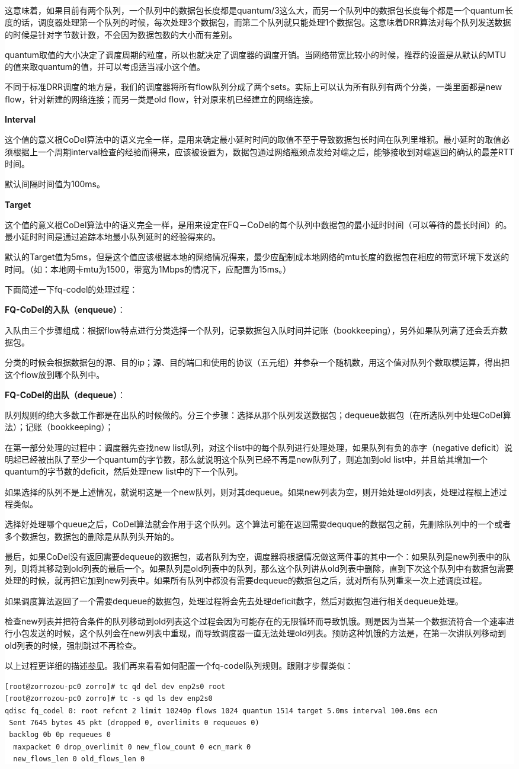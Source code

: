 这意味着，如果目前有两个队列，一个队列中的数据包长度都是quantum/3这么大，而另一个队列中的数据包长度每个都是一个quantum长度的话，调度器处理第一个队列的时候，每次处理3个数据包，而第二个队列就只能处理1个数据包。这意味着DRR算法对每个队列发送数据的时候是针对字节数计数，不会因为数据包数的大小而有差别。

quantum取值的大小决定了调度周期的粒度，所以也就决定了调度器的调度开销。当网络带宽比较小的时候，推荐的设置是从默认的MTU的值来取quantum的值，并可以考虑适当减小这个值。

不同于标准DRR调度的地方是，我们的调度器将所有flow队列分成了两个sets。实际上可以认为所有队列有两个分类，一类里面都是new flow，针对新建的网络连接；而另一类是old flow，针对原来机已经建立的网络连接。

**Interval**

这个值的意义根CoDel算法中的语义完全一样，是用来确定最小延时时间的取值不至于导致数据包长时间在队列里堆积。最小延时的取值必须根据上一个周期interval检查的经验而得来，应该被设置为，数据包通过网络瓶颈点发给对端之后，能够接收到对端返回的确认的最差RTT时间。

默认间隔时间值为100ms。

**Target**

这个值的意义根CoDel算法中的语义完全一样，是用来设定在FQ－CoDel的每个队列中数据包的最小延时时间（可以等待的最长时间）的。最小延时时间是通过追踪本地最小队列延时的经验得来的。

默认的Target值为5ms，但是这个值应该根据本地的网络情况得来，最少应配制成本地网络的mtu长度的数据包在相应的带宽环境下发送的时间。（如：本地网卡mtu为1500，带宽为1Mbps的情况下，应配置为15ms。）

下面简述一下fq-codel的处理过程：

**FQ-CoDel的入队（enqueue）**：

入队由三个步骤组成：根据flow特点进行分类选择一个队列，记录数据包入队时间并记账（bookkeeping），另外如果队列满了还会丢弃数据包。

分类的时候会根据数据包的源、目的ip；源、目的端口和使用的协议（五元组）并参杂一个随机数，用这个值对队列个数取模运算，得出把这个flow放到哪个队列中。

**FQ-CoDel的出队（dequeue）**：

队列规则的绝大多数工作都是在出队的时候做的。分三个步骤：选择从那个队列发送数据包；dequeue数据包（在所选队列中处理CoDel算法）；记账（bookkeeping）；

在第一部分处理的过程中：调度器先查找new list队列，对这个list中的每个队列进行处理处理，如果队列有负的赤字（negative deficit）说明起已经被出队了至少一个quantum的字节数，那么就说明这个队列已经不再是new队列了，则追加到old list中，并且给其增加一个quantum的字节数的deficit，然后处理new list中的下一个队列。

如果选择的队列不是上述情况，就说明这是一个new队列，则对其dequeue。如果new列表为空，则开始处理old列表，处理过程根上述过程类似。

选择好处理哪个queue之后，CoDel算法就会作用于这个队列。这个算法可能在返回需要dequque的数据包之前，先删除队列中的一个或者多个数据包，数据包的删除是从队列头开始的。

最后，如果CoDel没有返回需要dequeue的数据包，或者队列为空，调度器将根据情况做这两件事的其中一个：如果队列是new列表中的队列，则将其移动到old列表的最后一个。如果队列是old列表中的队列，那么这个队列讲从old列表中删除，直到下次这个队列中有数据包需要处理的时候，就再把它加到new列表中。如果所有队列中都没有需要dequeue的数据包之后，就对所有队列重来一次上述调度过程。

如果调度算法返回了一个需要dequeue的数据包，处理过程将会先去处理deficit数字，然后对数据包进行相关dequeue处理。

检查new列表并把符合条件的队列移动到old列表这个过程会因为可能存在的无限循环而导致饥饿。则是因为当某一个数据流符合一个速率进行小包发送的时候，这个队列会在new列表中重现，而导致调度器一直无法处理old列表。预防这种饥饿的方法是，在第一次讲队列移动到old列表的时候，强制跳过不再检查。

以上过程更详细的描述[参见](https://tools.ietf.org/html/draft-ietf-aqm-fq-codel-03)。我们再来看看如何配置一个fq-codel队列规则。跟刚才步骤类似：

```
[root@zorrozou-pc0 zorro]# tc qd del dev enp2s0 root
[root@zorrozou-pc0 zorro]# tc -s qd ls dev enp2s0
qdisc fq_codel 0: root refcnt 2 limit 10240p flows 1024 quantum 1514 target 5.0ms interval 100.0ms ecn 
 Sent 7645 bytes 45 pkt (dropped 0, overlimits 0 requeues 0) 
 backlog 0b 0p requeues 0 
  maxpacket 0 drop_overlimit 0 new_flow_count 0 ecn_mark 0
  new_flows_len 0 old_flows_len 0
```
